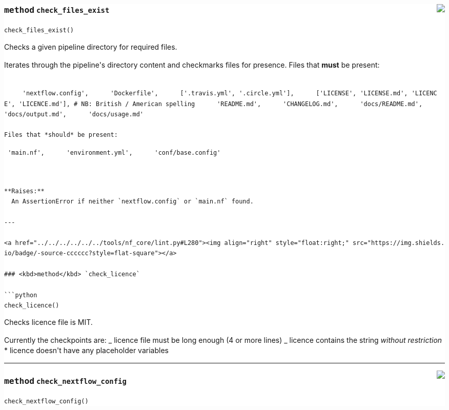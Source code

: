 <a href="../../../../../../tools/nf_core/lint.py#L188"><img align="right" style="float:right;" src="https://img.shields.io/badge/-source-cccccc?style=flat-square"></a>

### <kbd>method</kbd> `check_files_exist`

```python
check_files_exist()
```

Checks a given pipeline directory for required files.

Iterates through the pipeline's directory content and checkmarks files for presence. Files that **must** be present:

```

     'nextflow.config',      'Dockerfile',      ['.travis.yml', '.circle.yml'],      ['LICENSE', 'LICENSE.md', 'LICENCE', 'LICENCE.md'], # NB: British / American spelling      'README.md',      'CHANGELOG.md',      'docs/README.md',      'docs/output.md',      'docs/usage.md'

Files that *should* be present:
```

     'main.nf',      'environment.yml',      'conf/base.config'

````


**Raises:**
  An AssertionError if neither `nextflow.config` or `main.nf` found.

---

<a href="../../../../../../tools/nf_core/lint.py#L280"><img align="right" style="float:right;" src="https://img.shields.io/badge/-source-cccccc?style=flat-square"></a>

### <kbd>method</kbd> `check_licence`

```python
check_licence()
````

Checks licence file is MIT.

Currently the checkpoints are: _ licence file must be long enough (4 or more lines) _ licence contains the string _without restriction_ \* licence doesn't have any placeholder variables

---

<a href="../../../../../../tools/nf_core/lint.py#L322"><img align="right" style="float:right;" src="https://img.shields.io/badge/-source-cccccc?style=flat-square"></a>

### <kbd>method</kbd> `check_nextflow_config`

```python
check_nextflow_config()
```
